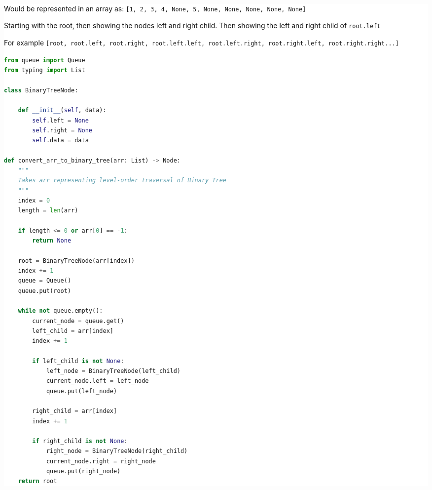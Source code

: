 Would be represented in an array as: `[1, 2, 3, 4, None, 5, None, None, None, None, None]`

Starting with the root, then showing the nodes left and right child. Then showing the left and right child of `root.left`

For example `[root, root.left, root.right, root.left.left, root.left.right, root.right.left, root.right.right...]`

```Python
from queue import Queue
from typing import List

class BinaryTreeNode:

    def __init__(self, data):
        self.left = None
        self.right = None
        self.data = data

def convert_arr_to_binary_tree(arr: List) -> Node:
    """
    Takes arr representing level-order traversal of Binary Tree 
    """
    index = 0
    length = len(arr)
    
    if length <= 0 or arr[0] == -1:
        return None

    root = BinaryTreeNode(arr[index])
    index += 1
    queue = Queue()
    queue.put(root)
    
    while not queue.empty():
        current_node = queue.get()
        left_child = arr[index]
        index += 1
        
        if left_child is not None:
            left_node = BinaryTreeNode(left_child)
            current_node.left = left_node
            queue.put(left_node)
        
        right_child = arr[index]
        index += 1
        
        if right_child is not None:
            right_node = BinaryTreeNode(right_child)
            current_node.right = right_node
            queue.put(right_node)
    return root
```


[1]:    https://github.com/LambdaSchool/Data-Structures/tree/master/heap
[2]:	https://github.com/python/cpython/blob/3.9/Lib/heapq.py
[3]:	%223.%20data_structures/tree/traverse_tree_walkthrough_bfs.py%22